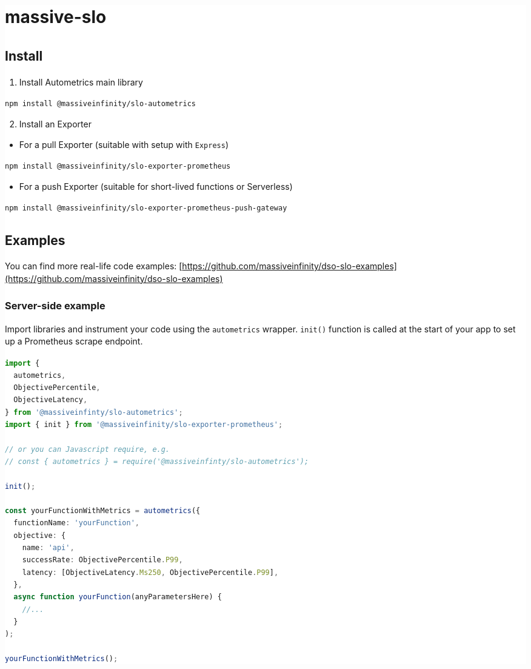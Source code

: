 # massive-slo

## Install

1. Install Autometrics main library

```sh
npm install @massiveinfinity/slo-autometrics
```
2. Install an Exporter

- For a pull Exporter (suitable with setup with `Express`)
```sh
npm install @massiveinfinity/slo-exporter-prometheus
```

- For a push Exporter (suitable for short-lived functions or Serverless)
```sh
npm install @massiveinfinity/slo-exporter-prometheus-push-gateway
```

## Examples

You can find more real-life code examples: [https://github.com/massiveinfinity/dso-slo-examples](https://github.com/massiveinfinity/dso-slo-examples)

### Server-side example

Import libraries and instrument your code using the `autometrics` wrapper.
`init()` function is called at the start of your app to set up a Prometheus scrape endpoint.

```ts
import { 
  autometrics, 
  ObjectivePercentile, 
  ObjectiveLatency, 
} from '@massiveinfinty/slo-autometrics';
import { init } from '@massiveinfinity/slo-exporter-prometheus';

// or you can Javascript require, e.g.
// const { autometrics } = require('@massiveinfinty/slo-autometrics');

init();

const yourFunctionWithMetrics = autometrics({
  functionName: 'yourFunction',
  objective: {
    name: 'api',
    successRate: ObjectivePercentile.P99,
    latency: [ObjectiveLatency.Ms250, ObjectivePercentile.P99],
  },
  async function yourFunction(anyParametersHere) {
    //...
  }
);

yourFunctionWithMetrics();
```
